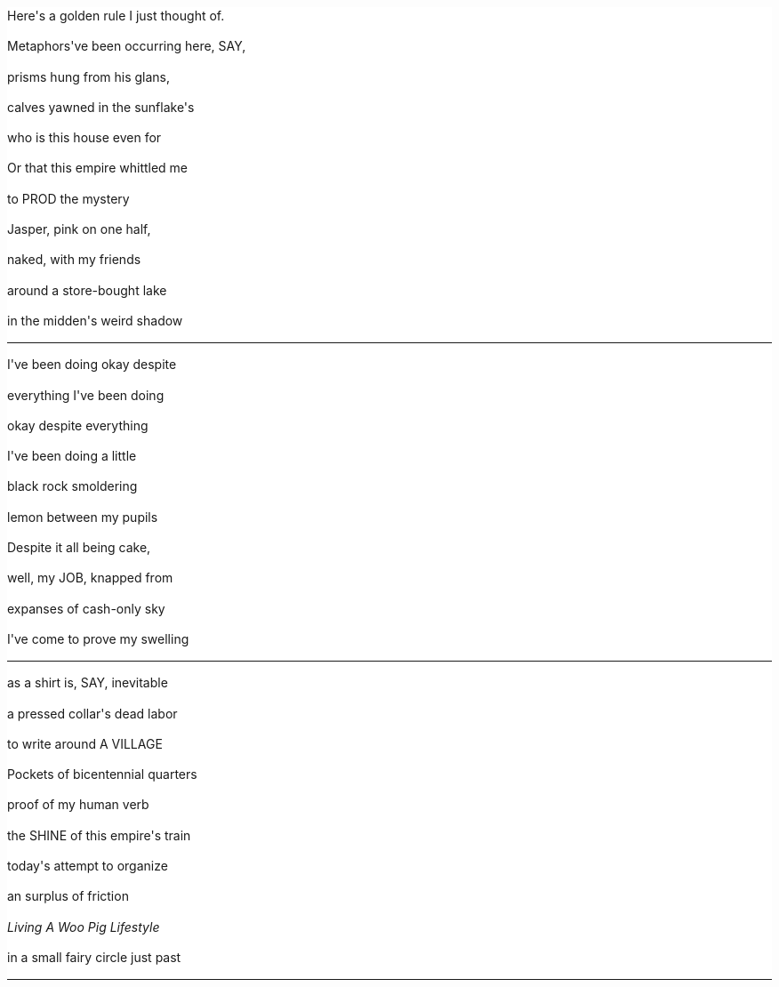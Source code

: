 Here's a golden rule I just thought of.

Metaphors've been occurring here, SAY,

prisms hung from his glans,

calves yawned in the sunflake\'s

who is this house even for

Or that this empire whittled me

to PROD the mystery

Jasper, pink on one half,

naked, with my friends

around a store-bought lake

in the midden\'s weird shadow

---

I've been doing okay despite

everything I've been doing

okay despite everything

I've been doing a little

black rock smoldering

lemon between my pupils

Despite it all being cake,

well, my JOB, knapped from

expanses of cash-only sky

I\'ve come to prove my swelling

---

as a shirt is, SAY, inevitable

a pressed collar\'s dead labor

to write around A VILLAGE

Pockets of bicentennial quarters

proof of my human verb

the SHINE of this empire's train

today's attempt to organize

an surplus of friction

*Living A Woo Pig Lifestyle*

in a small fairy circle just past

---